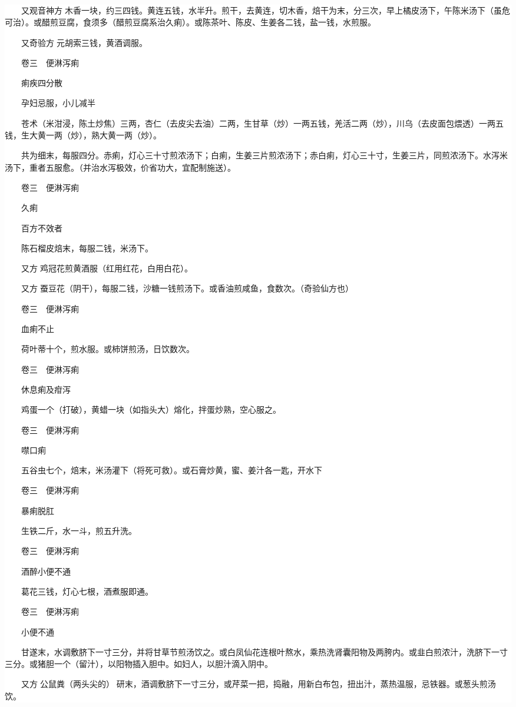 
　　又观音神方 木香一块，约三四钱。黄连五钱，水半升。煎干，去黄连，切木香，焙干为末，分三次，早上橘皮汤下，午陈米汤下（虽危可治）。或醋煎豆腐，食须多（醋煎豆腐系治久痢）。或陈茶叶、陈皮、生姜各二钱，盐一钱，水煎服。

　　又奇验方 元胡索三钱，黄酒调服。

　　卷三　便淋泻痢

　　痢疾四分散

　　孕妇忌服，小儿减半

　　苍术（米泔浸，陈土炒焦）三两，杏仁（去皮尖去油）二两，生甘草（炒）一两五钱，羌活二两（炒），川乌（去皮面包煨透）一两五钱，生大黄一两（炒），熟大黄一两（炒）。

　　共为细末，每服四分。赤痢，灯心三十寸煎浓汤下；白痢，生姜三片煎浓汤下；赤白痢，灯心三十寸，生姜三片，同煎浓汤下。水泻米汤下，重者五服愈。（并治水泻极效，价省功大，宜配制施送）。

　　卷三　便淋泻痢

　　久痢

　　百方不效者

　　陈石榴皮焙末，每服二钱，米汤下。

　　又方 鸡冠花煎黄酒服（红用红花，白用白花）。

　　又方 蚕豆花（阴干），每服二钱，沙糖一钱煎汤下。或香油煎咸鱼，食数次。（奇验仙方也）

　　卷三　便淋泻痢

　　血痢不止

　　荷叶蒂十个，煎水服。或柿饼煎汤，日饮数次。

　　卷三　便淋泻痢

　　休息痢及疳泻

　　鸡蛋一个（打破），黄蜡一块（如指头大）熔化，拌蛋炒熟，空心服之。

　　卷三　便淋泻痢

　　噤口痢

　　五谷虫七个，焙末，米汤灌下（将死可救）。或石膏炒黄，蜜、姜汁各一匙，开水下

　　卷三　便淋泻痢

　　暴痢脱肛

　　生铁二斤，水一斗，煎五升洗。

　　卷三　便淋泻痢

　　酒醉小便不通

　　葛花三钱，灯心七根，酒煮服即通。

　　卷三　便淋泻痢

　　小便不通

　　甘遂末，水调敷脐下一寸三分，并将甘草节煎汤饮之。或白凤仙花连根叶熬水，乘热洗肾囊阳物及两胯内。或韭白煎浓汁，洗脐下一寸三分。或猪胆一个（留汁），以阳物插入胆中。如妇人，以胆汁滴入阴中。

　　又方 公鼠粪（两头尖的） 研末，酒调敷脐下一寸三分，或芹菜一把，捣融，用新白布包，扭出汁，蒸热温服，忌铁器。或葱头煎汤饮。
